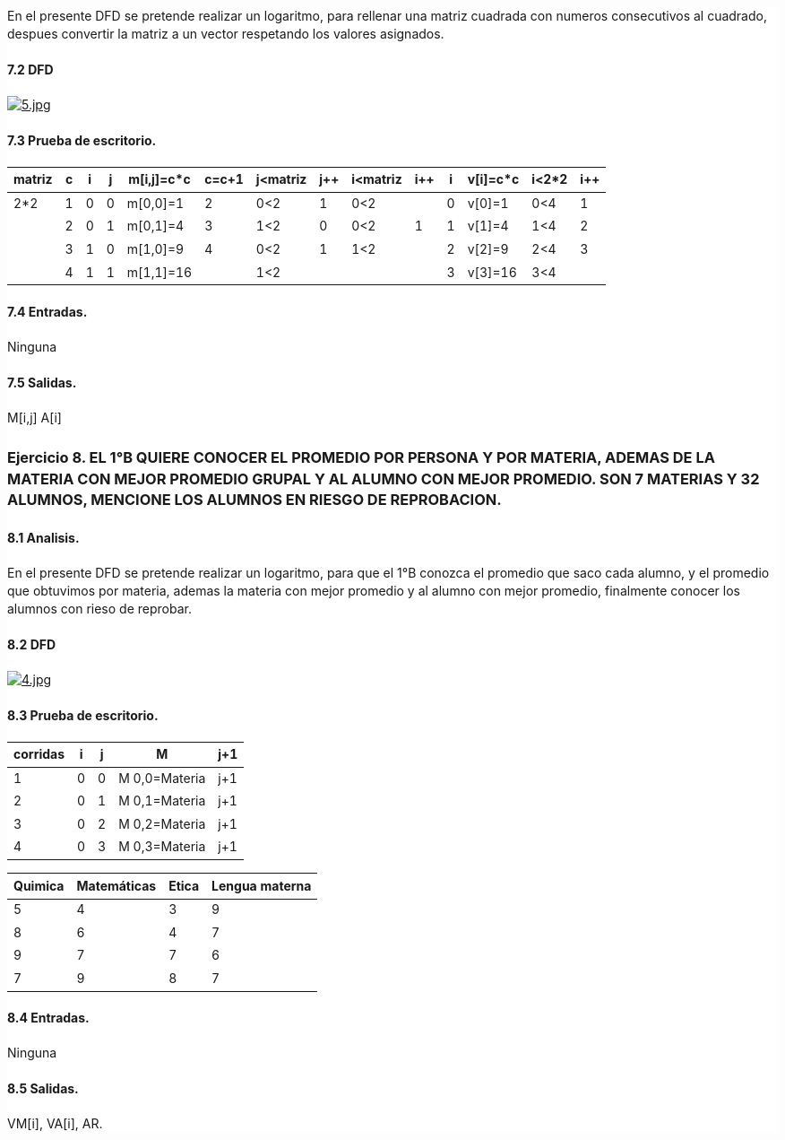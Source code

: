 En el presente DFD se pretende realizar un logaritmo, para rellenar una matriz cuadrada con numeros consecutivos al cuadrado, despues convertir la matriz a un vector respetando los valores asignados.
#### 7.2 DFD
[![5.jpg](https://i.postimg.cc/4NgVQ6jG/5.jpg)](https://postimg.cc/mhmPbHbp)
#### 7.3 Prueba de escritorio.
|matriz|c     |i|j|m[i,j]=c*c   |c=c+1|j<matriz|j++|i<matriz|i++|i    |v[i]=c*c|i<2*2|i++|
|------|------|-|-|-------------|-----|--------|---|--------|---|-----|--------|-----|---|
|2*2   |1     |0|0|m[0,0]=1     |2    |0<2     |1  |0<2     |   |0    |v[0]=1  |0<4  |1  |
|      |2     |0|1|m[0,1]=4     |3    |1<2     |0  |0<2     |1  |1    |v[1]=4  |1<4  |2  |
|      |3     |1|0|m[1,0]=9     |4    |0<2     |1  |1<2     |   |2    |v[2]=9  |2<4  |3  |
|      |4     |1|1|m[1,1]=16    |     |1<2     |   |        |   |3    |v[3]=16 |3<4  |
#### 7.4 Entradas.
Ninguna
#### 7.5 Salidas.
M[i,j]
A[i]
### Ejercicio 8. EL 1°B QUIERE CONOCER EL PROMEDIO POR PERSONA Y POR MATERIA, ADEMAS DE LA MATERIA CON MEJOR PROMEDIO GRUPAL Y AL ALUMNO CON MEJOR PROMEDIO. SON 7 MATERIAS Y 32 ALUMNOS, MENCIONE LOS ALUMNOS EN RIESGO DE REPROBACION.

#### 8.1 Analisis. 
En el presente DFD se pretende realizar un logaritmo, para que el 1°B conozca el promedio que saco cada alumno, y el promedio que obtuvimos por materia, ademas la materia con mejor promedio y al alumno con mejor promedio, finalmente conocer los alumnos con rieso de reprobar.
#### 8.2 DFD
[![4.jpg](https://i.postimg.cc/7ZcLmDbz/4.jpg)](https://postimg.cc/18GP3kGR)
#### 8.3 Prueba de escritorio.
|corridas|i|j|M|j+1|
|-|-|-|-|-|
|1|0|0|M 0,0=Materia|j+1|
|2|0|1|M 0,1=Materia|j+1|
|3|0|2|M 0,2=Materia|j+1|
|4|0|3|M 0,3=Materia|j+1|

|Quimica|Matemáticas|Etica|Lengua materna|
|-|-|-|-|
|5|4|3|9|
|8|6|4|7|
|9|7|7|6|
|7|9|8|7|
#### 8.4 Entradas.
Ninguna
#### 8.5 Salidas.
VM[i],
VA[i],
AR.